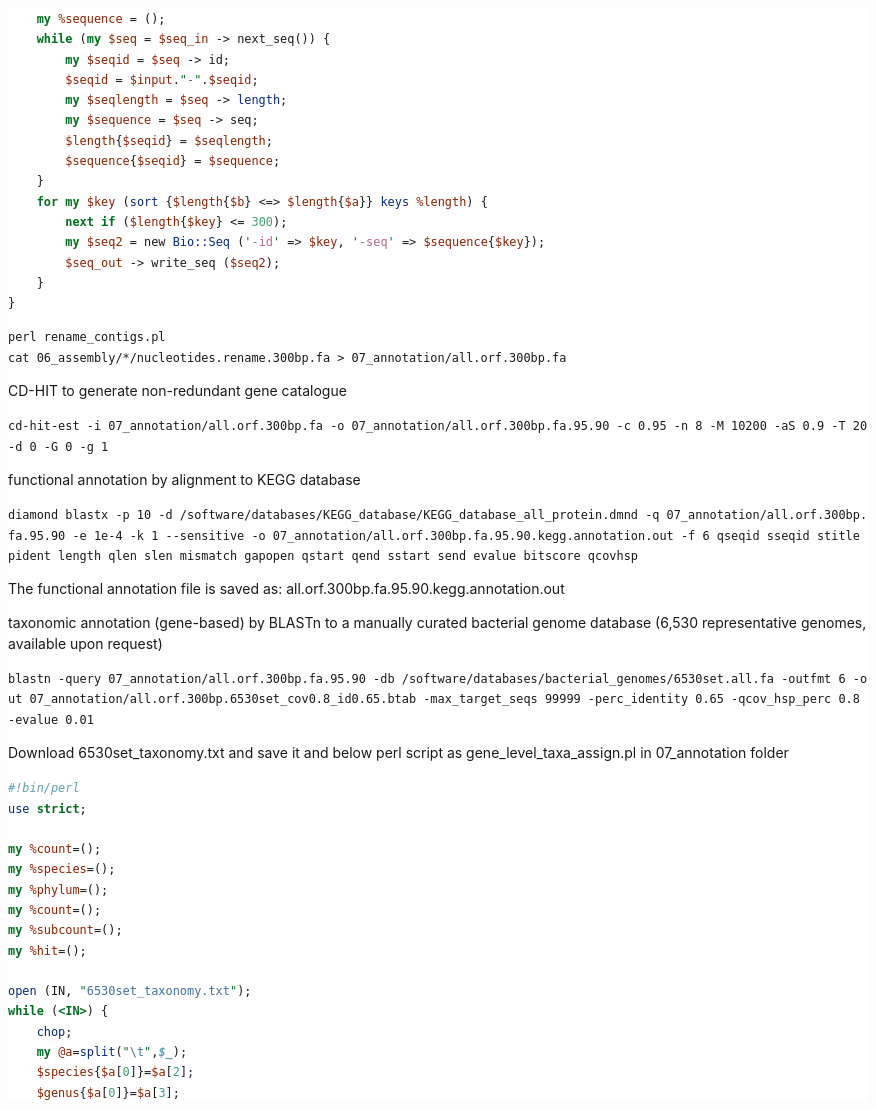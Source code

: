 ```perl
	my %sequence = ();
	while (my $seq = $seq_in -> next_seq()) {
		my $seqid = $seq -> id;
		$seqid = $input."-".$seqid;
		my $seqlength = $seq -> length;
		my $sequence = $seq -> seq;
		$length{$seqid} = $seqlength;
		$sequence{$seqid} = $sequence;
	}
	for my $key (sort {$length{$b} <=> $length{$a}} keys %length) {
		next if ($length{$key} <= 300);
		my $seq2 = new Bio::Seq ('-id' => $key, '-seq' => $sequence{$key});
		$seq_out -> write_seq ($seq2);
	}
}
```

```shell
perl rename_contigs.pl 
cat 06_assembly/*/nucleotides.rename.300bp.fa > 07_annotation/all.orf.300bp.fa
```

CD-HIT to generate non-redundant gene catalogue

```shell
cd-hit-est -i 07_annotation/all.orf.300bp.fa -o 07_annotation/all.orf.300bp.fa.95.90 -c 0.95 -n 8 -M 10200 -aS 0.9 -T 20 -d 0 -G 0 -g 1
```

functional annotation by alignment to KEGG database

```shell
diamond blastx -p 10 -d /software/databases/KEGG_database/KEGG_database_all_protein.dmnd -q 07_annotation/all.orf.300bp.fa.95.90 -e 1e-4 -k 1 --sensitive -o 07_annotation/all.orf.300bp.fa.95.90.kegg.annotation.out -f 6 qseqid sseqid stitle pident length qlen slen mismatch gapopen qstart qend sstart send evalue bitscore qcovhsp
```

The functional annotation file is saved as: all.orf.300bp.fa.95.90.kegg.annotation.out

taxonomic annotation (gene-based) by BLASTn to a manually curated bacterial genome database (6,530 representative genomes, available upon request)

```shell
blastn -query 07_annotation/all.orf.300bp.fa.95.90 -db /software/databases/bacterial_genomes/6530set.all.fa -outfmt 6 -out 07_annotation/all.orf.300bp.6530set_cov0.8_id0.65.btab -max_target_seqs 99999 -perc_identity 0.65 -qcov_hsp_perc 0.8 -evalue 0.01
```

Download 6530set_taxonomy.txt and save it and below perl script as gene_level_taxa_assign.pl in 07_annotation folder

```perl
#!bin/perl
use strict;

my %count=();
my %species=();
my %phylum=();
my %count=();
my %subcount=();
my %hit=();

open (IN, "6530set_taxonomy.txt");
while (<IN>) {
	chop;
	my @a=split("\t",$_);
	$species{$a[0]}=$a[2];
	$genus{$a[0]}=$a[3];
```